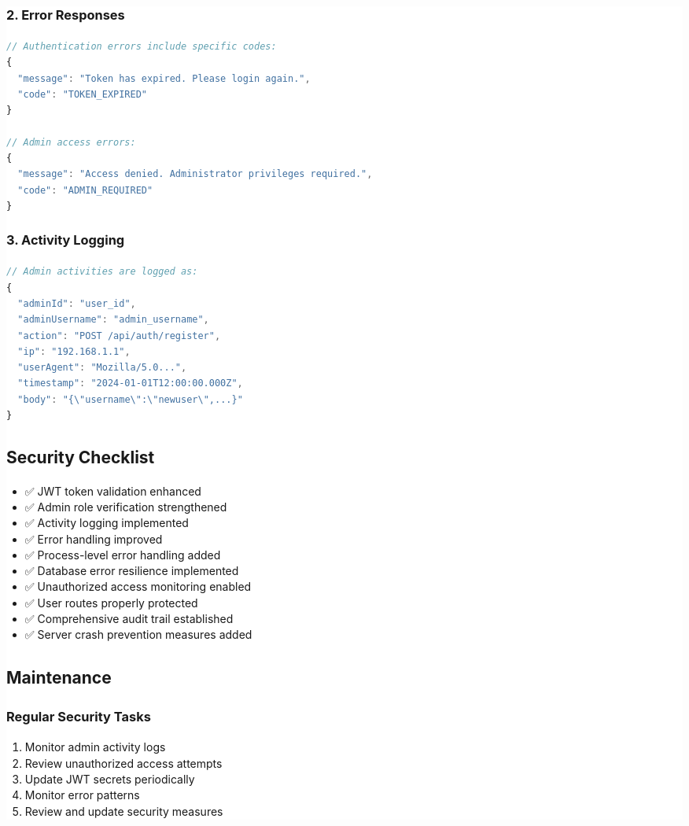 ### 2. Error Responses
```javascript
// Authentication errors include specific codes:
{
  "message": "Token has expired. Please login again.",
  "code": "TOKEN_EXPIRED"
}

// Admin access errors:
{
  "message": "Access denied. Administrator privileges required.",
  "code": "ADMIN_REQUIRED"
}
```

### 3. Activity Logging
```javascript
// Admin activities are logged as:
{
  "adminId": "user_id",
  "adminUsername": "admin_username",
  "action": "POST /api/auth/register",
  "ip": "192.168.1.1",
  "userAgent": "Mozilla/5.0...",
  "timestamp": "2024-01-01T12:00:00.000Z",
  "body": "{\"username\":\"newuser\",...}"
}
```

## Security Checklist

- ✅ JWT token validation enhanced
- ✅ Admin role verification strengthened
- ✅ Activity logging implemented
- ✅ Error handling improved
- ✅ Process-level error handling added
- ✅ Database error resilience implemented
- ✅ Unauthorized access monitoring enabled
- ✅ User routes properly protected
- ✅ Comprehensive audit trail established
- ✅ Server crash prevention measures added

## Maintenance

### Regular Security Tasks
1. Monitor admin activity logs
2. Review unauthorized access attempts
3. Update JWT secrets periodically
4. Monitor error patterns
5. Review and update security measures
